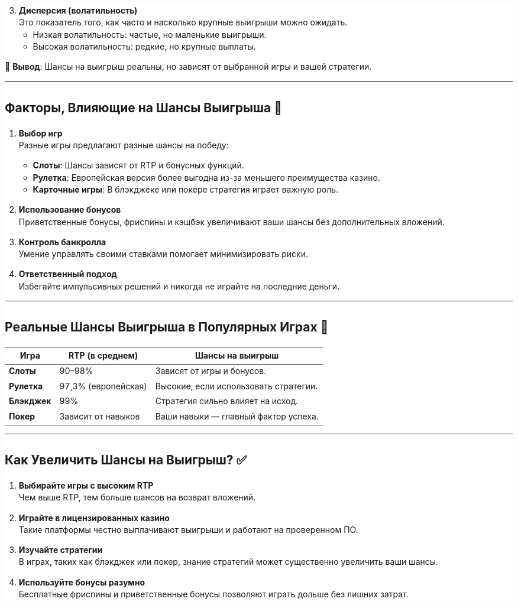 3. **Дисперсия (волатильность)**  
   Это показатель того, как часто и насколько крупные выигрыши можно ожидать.  
   - Низкая волатильность: частые, но маленькие выигрыши.  
   - Высокая волатильность: редкие, но крупные выплаты.

🎯 **Вывод**: Шансы на выигрыш реальны, но зависят от выбранной игры и вашей стратегии.

---

## Факторы, Влияющие на Шансы Выигрыша 🎯

1. **Выбор игр**  
   Разные игры предлагают разные шансы на победу:  
   - **Слоты**: Шансы зависят от RTP и бонусных функций.  
   - **Рулетка**: Европейская версия более выгодна из-за меньшего преимущества казино.  
   - **Карточные игры**: В блэкджеке или покере стратегия играет важную роль.

2. **Использование бонусов**  
   Приветственные бонусы, фриспины и кэшбэк увеличивают ваши шансы без дополнительных вложений.

3. **Контроль банкролла**  
   Умение управлять своими ставками помогает минимизировать риски.

4. **Ответственный подход**  
   Избегайте импульсивных решений и никогда не играйте на последние деньги.

---

## Реальные Шансы Выигрыша в Популярных Играх 🎲

| Игра                | RTP (в среднем)   | Шансы на выигрыш       |
|---------------------|------------------|------------------------|
| **Слоты**           | 90–98%          | Зависят от игры и бонусов. |
| **Рулетка**         | 97,3% (европейская)| Высокие, если использовать стратегии. |
| **Блэкджек**        | 99%             | Стратегия сильно влияет на исход. |
| **Покер**           | Зависит от навыков| Ваши навыки — главный фактор успеха. |

---

## Как Увеличить Шансы на Выигрыш? ✅

1. **Выбирайте игры с высоким RTP**  
   Чем выше RTP, тем больше шансов на возврат вложений.

2. **Играйте в лицензированных казино**  
   Такие платформы честно выплачивают выигрыши и работают на проверенном ПО.

3. **Изучайте стратегии**  
   В играх, таких как блэкджек или покер, знание стратегий может существенно увеличить ваши шансы.

4. **Используйте бонусы разумно**  
   Бесплатные фриспины и приветственные бонусы позволяют играть дольше без лишних затрат.
